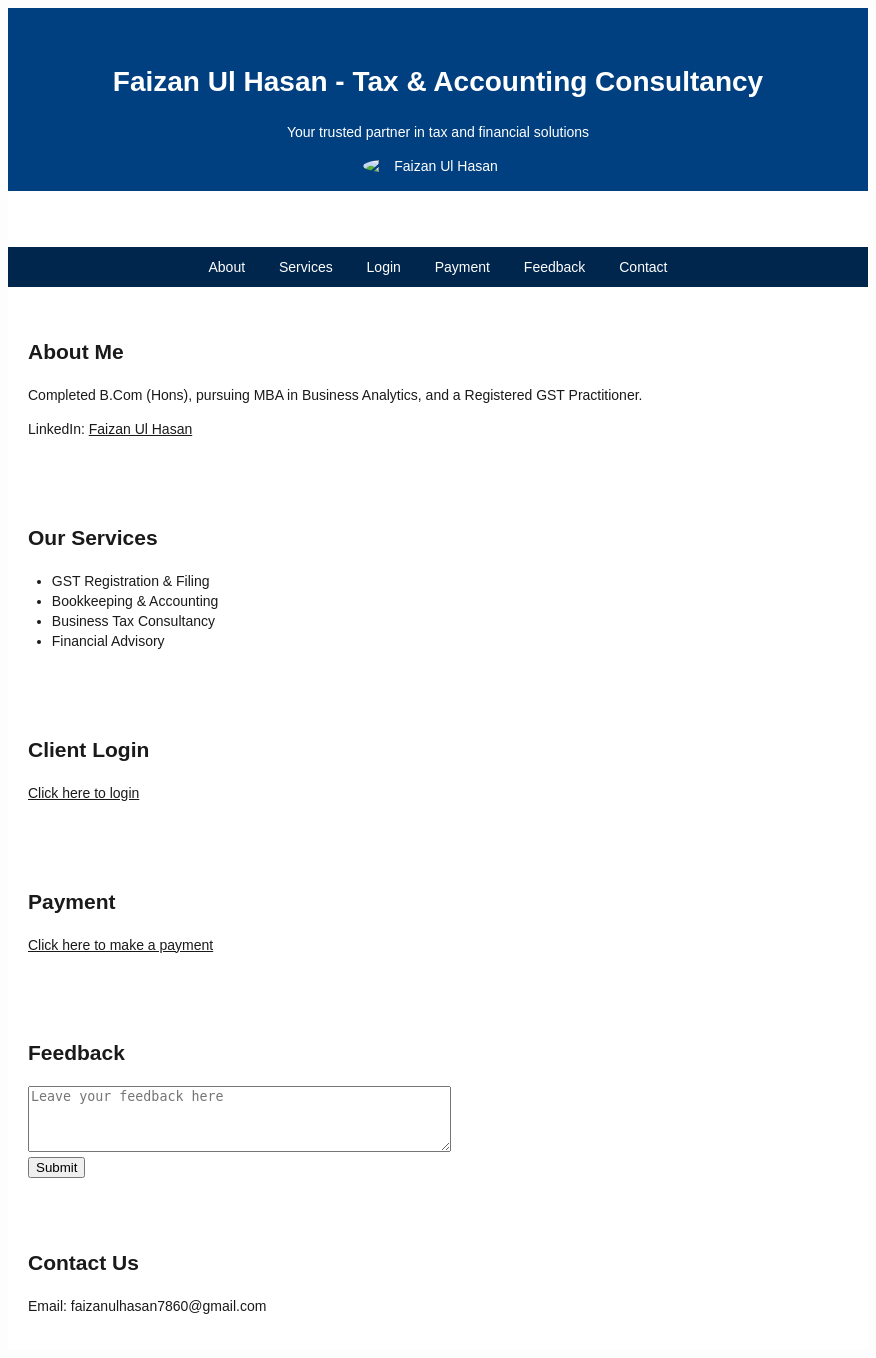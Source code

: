 <!DOCTYPE html><html lang="en">
<head>
    <meta charset="UTF-8">
    <meta name="viewport" content="width=device-width, initial-scale=1.0">
    <title>Faizan Ul Hasan - Tax & Accounting Consultancy</title>
    <style>
        body { font-family: Arial, sans-serif; margin: 0; padding: 0; }
        header { background: #004080; color: white; padding: 15px; text-align: center; }
        nav { background: #00264d; padding: 10px; text-align: center; }
        nav a { color: white; text-decoration: none; padding: 15px; }
        section { padding: 20px; }
        footer { background: #004080; color: white; text-align: center; padding: 10px; position: fixed; bottom: 0; width: 100%; }
        img { display: block; margin: 0 auto; width: 150px; border-radius: 50%; }
    </style>
</head>
<body>
    <header>
        <h1>Faizan Ul Hasan - Tax & Accounting Consultancy</h1>
        <p>Your trusted partner in tax and financial solutions</p>
        <img src="your_photo.jpg" alt="Faizan Ul Hasan">
    </header>
    <nav>
        <a href="#about">About</a>
        <a href="#services">Services</a>
        <a href="#login">Login</a>
        <a href="#payment">Payment</a>
        <a href="#feedback">Feedback</a>
        <a href="#contact">Contact</a>
    </nav>
    <section id="about">
        <h2>About Me</h2>
        <p>Completed B.Com (Hons), pursuing MBA in Business Analytics, and a Registered GST Practitioner.</p>
        <p>LinkedIn: <a href="https://www.linkedin.com/in/faizan-ul-hasan-684566219" target="_blank">Faizan Ul Hasan</a></p>
    </section>
    <section id="services">
        <h2>Our Services</h2>
        <ul>
            <li>GST Registration & Filing</li>
            <li>Bookkeeping & Accounting</li>
            <li>Business Tax Consultancy</li>
            <li>Financial Advisory</li>
        </ul>
    </section>
    <section id="login">
        <h2>Client Login</h2>
        <p><a href="#">Click here to login</a></p>
    </section>
    <section id="payment">
        <h2>Payment</h2>
        <p><a href="#">Click here to make a payment</a></p>
    </section>
    <section id="feedback">
        <h2>Feedback</h2>
        <textarea placeholder="Leave your feedback here" rows="4" cols="50"></textarea>
        <br>
        <button>Submit</button>
    </section>
    <section id="contact">
        <h2>Contact Us</h2>
        <p>Email: faizanulhasan7860@gmail.com</p>